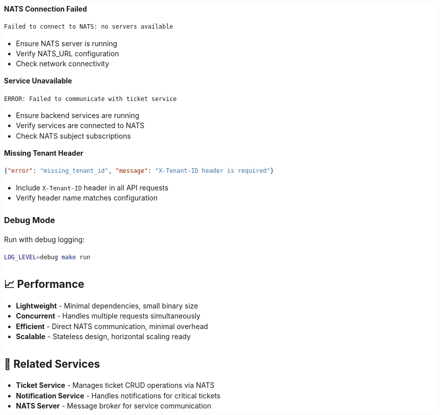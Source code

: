 **NATS Connection Failed**
```
Failed to connect to NATS: no servers available
```
- Ensure NATS server is running
- Verify NATS_URL configuration
- Check network connectivity

**Service Unavailable**
```
ERROR: Failed to communicate with ticket service
```
- Ensure backend services are running
- Verify services are connected to NATS
- Check NATS subject subscriptions

**Missing Tenant Header**
```json
{"error": "missing_tenant_id", "message": "X-Tenant-ID header is required"}
```
- Include `X-Tenant-ID` header in all API requests
- Verify header name matches configuration

### Debug Mode
Run with debug logging:
```bash
LOG_LEVEL=debug make run
```

## 📈 Performance

- **Lightweight** - Minimal dependencies, small binary size
- **Concurrent** - Handles multiple requests simultaneously  
- **Efficient** - Direct NATS communication, minimal overhead
- **Scalable** - Stateless design, horizontal scaling ready

## 🔗 Related Services

- **Ticket Service** - Manages ticket CRUD operations via NATS
- **Notification Service** - Handles notifications for critical tickets
- **NATS Server** - Message broker for service communication